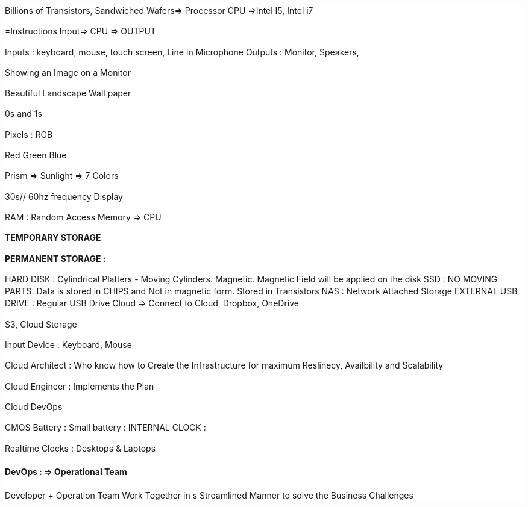 Billions of Transistors, Sandwiched  Wafers=> Processor CPU =>Intel I5, Intel i7



=Instructions  Input=> CPU => OUTPUT

Inputs : keyboard, mouse, touch screen, Line In Microphone
Outputs : Monitor, Speakers,

Showing an Image on a Monitor

Beautiful Landscape Wall paper

0s and 1s

Pixels : RGB 

Red
Green
Blue

Prism => Sunlight => 7 Colors

30s//  60hz frequency Display 



RAM : Random Access Memory => CPU 

**TEMPORARY STORAGE**

**PERMANENT STORAGE :**

HARD DISK : Cylindrical Platters - Moving Cylinders. Magnetic. Magnetic Field will be applied on the disk
SSD :  NO MOVING PARTS.  Data is stored in CHIPS and Not in magnetic form. Stored in Transistors
NAS : Network Attached Storage
EXTERNAL USB DRIVE : Regular USB Drive
Cloud => Connect to Cloud, Dropbox, OneDrive

S3, Cloud Storage



Input Device : Keyboard, Mouse 



Cloud Architect : Who know how to Create the Infrastructure for maximum Reslinecy, Availbility and Scalability

Cloud Engineer : Implements the Plan

Cloud DevOps



CMOS Battery : Small battery : INTERNAL CLOCK : 

Realtime Clocks : Desktops  & Laptops



#### DevOps : => Operational Team

Developer + Operation Team Work Together in s Streamlined Manner to solve the Business Challenges
